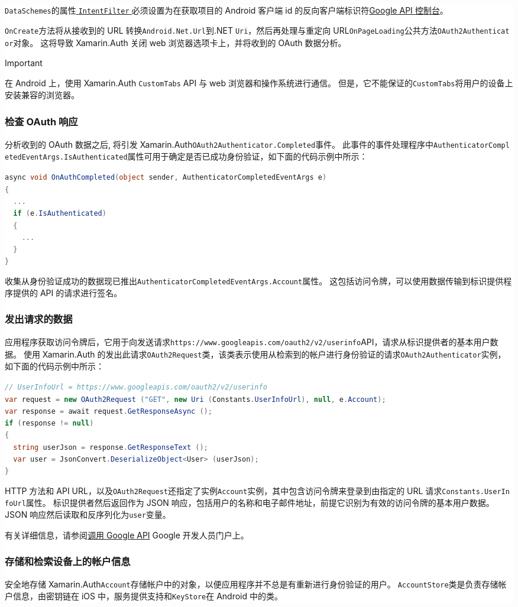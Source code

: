 `DataSchemes`的属性[ `IntentFilter` ](https://developer.xamarin.com/api/type/Android.App.IntentFilterAttribute/)必须设置为在获取项目的 Android 客户端 id 的反向客户端标识符[Google API 控制台](http://console.developers.google.com)。

`OnCreate`方法将从接收到的 URL 转换`Android.Net.Url`到.NET `Uri`，然后再处理与重定向 URL`OnPageLoading`公共方法`OAuth2Authenticator`对象。 这将导致 Xamarin.Auth 关闭 web 浏览器选项卡上，并将收到的 OAuth 数据分析。

> [!IMPORTANT]
> 在 Android 上，使用 Xamarin.Auth `CustomTabs` API 与 web 浏览器和操作系统进行通信。 但是，它不能保证的`CustomTabs`将用户的设备上安装兼容的浏览器。

### <a name="examining-the-oauth-response"></a>检查 OAuth 响应

分析收到的 OAuth 数据之后, 将引发 Xamarin.Auth`OAuth2Authenticator.Completed`事件。 此事件的事件处理程序中`AuthenticatorCompletedEventArgs.IsAuthenticated`属性可用于确定是否已成功身份验证，如下面的代码示例中所示：

```csharp
async void OnAuthCompleted(object sender, AuthenticatorCompletedEventArgs e)
{
  ...
  if (e.IsAuthenticated)
  {
    ...
  }
}
```

收集从身份验证成功的数据现已推出`AuthenticatorCompletedEventArgs.Account`属性。 这包括访问令牌，可以使用数据传输到标识提供程序提供的 API 的请求进行签名。

### <a name="making-requests-for-data"></a>发出请求的数据

应用程序获取访问令牌后，它用于向发送请求`https://www.googleapis.com/oauth2/v2/userinfo`API，请求从标识提供者的基本用户数据。 使用 Xamarin.Auth 的发出此请求`OAuth2Request`类，该类表示使用从检索到的帐户进行身份验证的请求`OAuth2Authenticator`实例，如下面的代码示例中所示：

```csharp
// UserInfoUrl = https://www.googleapis.com/oauth2/v2/userinfo
var request = new OAuth2Request ("GET", new Uri (Constants.UserInfoUrl), null, e.Account);
var response = await request.GetResponseAsync ();
if (response != null)
{
  string userJson = response.GetResponseText ();
  var user = JsonConvert.DeserializeObject<User> (userJson);
}
```

HTTP 方法和 API URL，以及`OAuth2Request`还指定了实例`Account`实例，其中包含访问令牌来登录到由指定的 URL 请求`Constants.UserInfoUrl`属性。 标识提供者然后返回作为 JSON 响应，包括用户的名称和电子邮件地址，前提它识别为有效的访问令牌的基本用户数据。 JSON 响应然后读取和反序列化为`user`变量。

有关详细信息，请参阅[调用 Google API](https://developers.google.com/identity/protocols/OAuth2InstalledApp#callinganapi) Google 开发人员门户上。

### <a name="storing-and-retrieving-account-information-on-devices"></a>存储和检索设备上的帐户信息

安全地存储 Xamarin.Auth`Account`存储帐户中的对象，以便应用程序并不总是有重新进行身份验证的用户。 `AccountStore`类是负责存储帐户信息，由密钥链在 iOS 中，服务提供支持和`KeyStore`在 Android 中的类。
